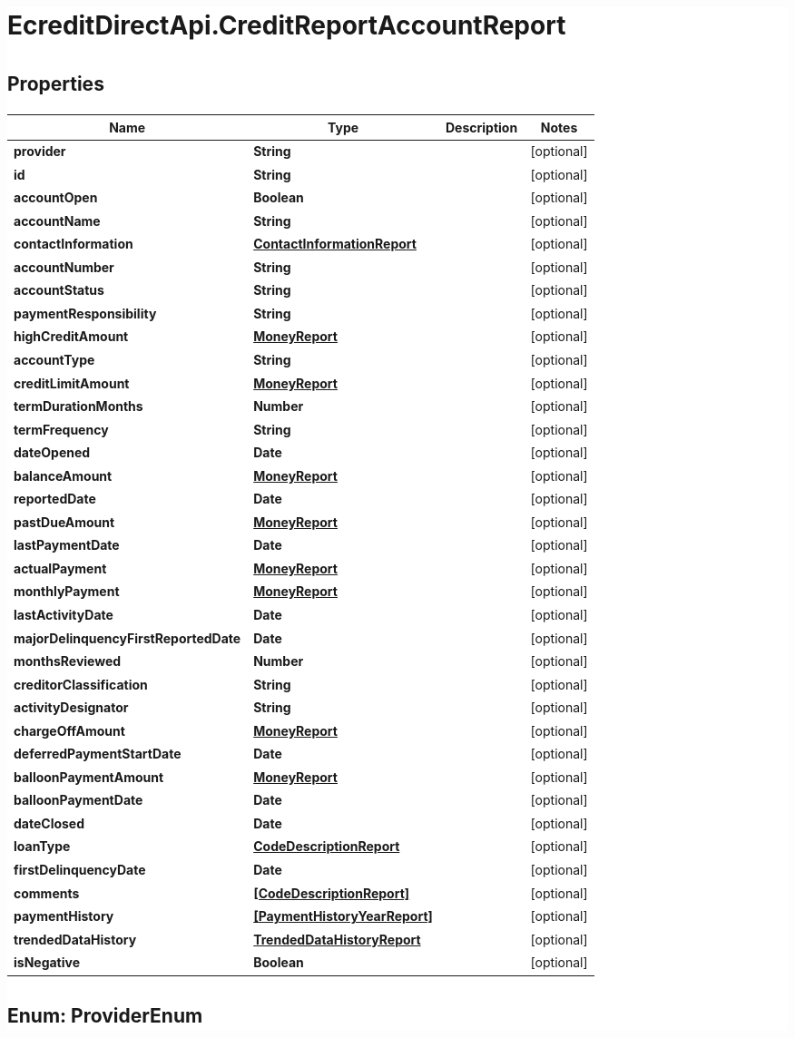 # EcreditDirectApi.CreditReportAccountReport

## Properties

Name | Type | Description | Notes
------------ | ------------- | ------------- | -------------
**provider** | **String** |  | [optional] 
**id** | **String** |  | [optional] 
**accountOpen** | **Boolean** |  | [optional] 
**accountName** | **String** |  | [optional] 
**contactInformation** | [**ContactInformationReport**](ContactInformationReport.md) |  | [optional] 
**accountNumber** | **String** |  | [optional] 
**accountStatus** | **String** |  | [optional] 
**paymentResponsibility** | **String** |  | [optional] 
**highCreditAmount** | [**MoneyReport**](MoneyReport.md) |  | [optional] 
**accountType** | **String** |  | [optional] 
**creditLimitAmount** | [**MoneyReport**](MoneyReport.md) |  | [optional] 
**termDurationMonths** | **Number** |  | [optional] 
**termFrequency** | **String** |  | [optional] 
**dateOpened** | **Date** |  | [optional] 
**balanceAmount** | [**MoneyReport**](MoneyReport.md) |  | [optional] 
**reportedDate** | **Date** |  | [optional] 
**pastDueAmount** | [**MoneyReport**](MoneyReport.md) |  | [optional] 
**lastPaymentDate** | **Date** |  | [optional] 
**actualPayment** | [**MoneyReport**](MoneyReport.md) |  | [optional] 
**monthlyPayment** | [**MoneyReport**](MoneyReport.md) |  | [optional] 
**lastActivityDate** | **Date** |  | [optional] 
**majorDelinquencyFirstReportedDate** | **Date** |  | [optional] 
**monthsReviewed** | **Number** |  | [optional] 
**creditorClassification** | **String** |  | [optional] 
**activityDesignator** | **String** |  | [optional] 
**chargeOffAmount** | [**MoneyReport**](MoneyReport.md) |  | [optional] 
**deferredPaymentStartDate** | **Date** |  | [optional] 
**balloonPaymentAmount** | [**MoneyReport**](MoneyReport.md) |  | [optional] 
**balloonPaymentDate** | **Date** |  | [optional] 
**dateClosed** | **Date** |  | [optional] 
**loanType** | [**CodeDescriptionReport**](CodeDescriptionReport.md) |  | [optional] 
**firstDelinquencyDate** | **Date** |  | [optional] 
**comments** | [**[CodeDescriptionReport]**](CodeDescriptionReport.md) |  | [optional] 
**paymentHistory** | [**[PaymentHistoryYearReport]**](PaymentHistoryYearReport.md) |  | [optional] 
**trendedDataHistory** | [**TrendedDataHistoryReport**](TrendedDataHistoryReport.md) |  | [optional] 
**isNegative** | **Boolean** |  | [optional] 



## Enum: ProviderEnum

